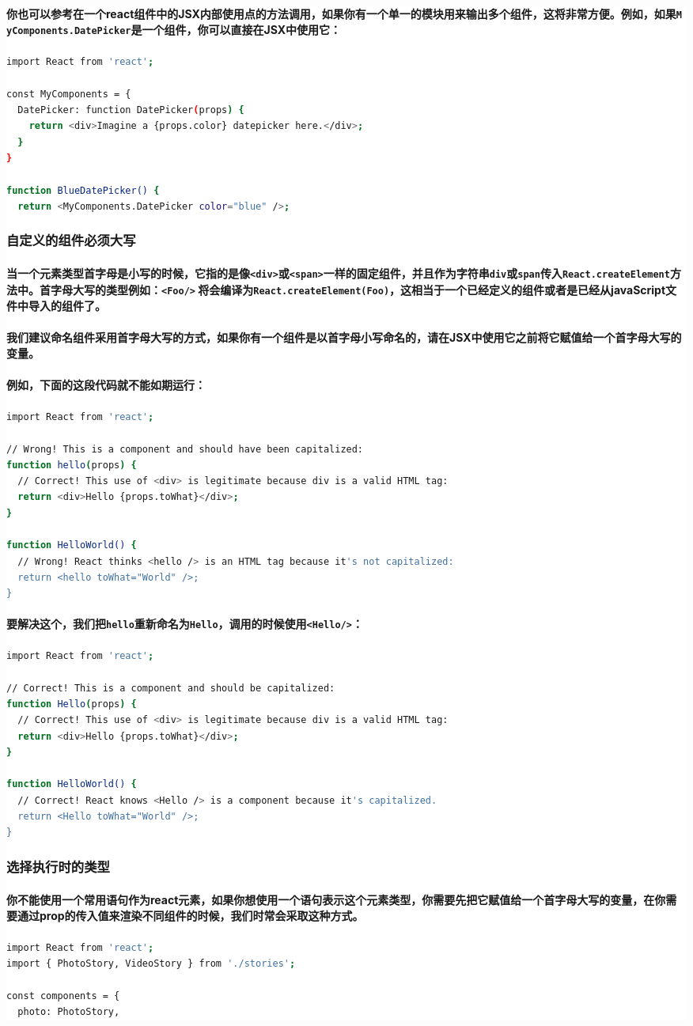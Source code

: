 #### 你也可以参考在一个react组件中的JSX内部使用点的方法调用，如果你有一个单一的模块用来输出多个组件，这将非常方便。例如，如果`MyComponents.DatePicker`是一个组件，你可以直接在JSX中使用它：

```bash
import React from 'react';

const MyComponents = {
  DatePicker: function DatePicker(props) {
    return <div>Imagine a {props.color} datepicker here.</div>;
  }
}

function BlueDatePicker() {
  return <MyComponents.DatePicker color="blue" />;
```
### 自定义的组件必须大写
#### 当一个元素类型首字母是小写的时候，它指的是像`<div>`或`<span>`一样的固定组件，并且作为字符串`div`或`span`传入`React.createElement`方法中。首字母大写的类型例如：`<Foo/>` 将会编译为`React.createElement(Foo)`，这相当于一个已经定义的组件或者是已经从javaScript文件中导入的组件了。
#### 我们建议命名组件采用首字母大写的方式，如果你有一个组件是以首字母小写命名的，请在JSX中使用它之前将它赋值给一个首字母大写的变量。
#### 例如，下面的这段代码就不能如期运行：
```bash
import React from 'react';

// Wrong! This is a component and should have been capitalized:
function hello(props) {
  // Correct! This use of <div> is legitimate because div is a valid HTML tag:
  return <div>Hello {props.toWhat}</div>;
}

function HelloWorld() {
  // Wrong! React thinks <hello /> is an HTML tag because it's not capitalized:
  return <hello toWhat="World" />;
}
```

#### 要解决这个，我们把`hello`重新命名为`Hello`，调用的时候使用`<Hello/>`：
```bash
import React from 'react';

// Correct! This is a component and should be capitalized:
function Hello(props) {
  // Correct! This use of <div> is legitimate because div is a valid HTML tag:
  return <div>Hello {props.toWhat}</div>;
}

function HelloWorld() {
  // Correct! React knows <Hello /> is a component because it's capitalized.
  return <Hello toWhat="World" />;
}
```
### 选择执行时的类型
#### 你不能使用一个常用语句作为react元素，如果你想使用一个语句表示这个元素类型，你需要先把它赋值给一个首字母大写的变量，在你需要通过prop的传入值来渲染不同组件的时候，我们时常会采取这种方式。
```bash
import React from 'react';
import { PhotoStory, VideoStory } from './stories';

const components = {
  photo: PhotoStory,
```